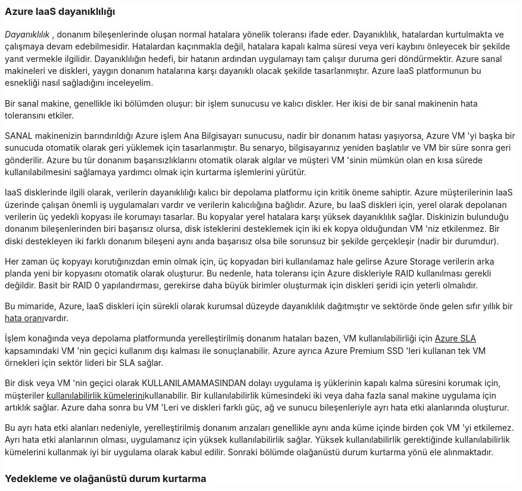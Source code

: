 ### <a name="azure-iaas-resiliency"></a>Azure IaaS dayanıklılığı

*Dayanıklılık* , donanım bileşenlerinde oluşan normal hatalara yönelik toleransı ifade eder. Dayanıklılık, hatalardan kurtulmakta ve çalışmaya devam edebilmesidir. Hatalardan kaçınmakla değil, hatalara kapalı kalma süresi veya veri kaybını önleyecek bir şekilde yanıt vermekle ilgilidir. Dayanıklılığın hedefi, bir hatanın ardından uygulamayı tam çalışır duruma geri döndürmektir. Azure sanal makineleri ve diskleri, yaygın donanım hatalarına karşı dayanıklı olacak şekilde tasarlanmıştır. Azure IaaS platformunun bu esnekliği nasıl sağladığını inceleyelim.

Bir sanal makine, genellikle iki bölümden oluşur: bir işlem sunucusu ve kalıcı diskler. Her ikisi de bir sanal makinenin hata toleransını etkiler.

SANAL makinenizin barındırıldığı Azure işlem Ana Bilgisayarı sunucusu, nadir bir donanım hatası yaşıyorsa, Azure VM 'yi başka bir sunucuda otomatik olarak geri yüklemek için tasarlanmıştır. Bu senaryo, bilgisayarınız yeniden başlatılır ve VM bir süre sonra geri gönderilir. Azure bu tür donanım başarısızlıklarını otomatik olarak algılar ve müşteri VM 'sinin mümkün olan en kısa sürede kullanılabilmesini sağlamaya yardımcı olmak için kurtarma işlemlerini yürütür.

IaaS disklerinde ilgili olarak, verilerin dayanıklılığı kalıcı bir depolama platformu için kritik öneme sahiptir. Azure müşterilerinin IaaS üzerinde çalışan önemli iş uygulamaları vardır ve verilerin kalıcılığına bağlıdır. Azure, bu IaaS diskleri için, yerel olarak depolanan verilerin üç yedekli kopyası ile korumayı tasarlar. Bu kopyalar yerel hatalara karşı yüksek dayanıklılık sağlar. Diskinizin bulunduğu donanım bileşenlerinden biri başarısız olursa, disk isteklerini desteklemek için iki ek kopya olduğundan VM 'niz etkilenmez. Bir diski destekleyen iki farklı donanım bileşeni aynı anda başarısız olsa bile sorunsuz bir şekilde gerçekleşir (nadir bir durumdur). 

Her zaman üç kopyayı korutığınızdan emin olmak için, üç kopyadan biri kullanılamaz hale gelirse Azure Storage verilerin arka planda yeni bir kopyasını otomatik olarak oluşturur. Bu nedenle, hata toleransı için Azure diskleriyle RAID kullanılması gerekli değildir. Basit bir RAID 0 yapılandırması, gerekirse daha büyük birimler oluşturmak için diskleri şeridi için yeterli olmalıdır.

Bu mimaride, Azure, IaaS diskleri için sürekli olarak kurumsal düzeyde dayanıklılık dağıtmıştır ve sektörde önde gelen sıfır yıllık bir [hata oranı](https://en.wikipedia.org/wiki/Annualized_failure_rate)vardır.

İşlem konağında veya depolama platformunda yerelleştirilmiş donanım hataları bazen, VM kullanılabilirliği için [Azure SLA](https://azure.microsoft.com/support/legal/sla/virtual-machines/) kapsamındaki VM 'nin geçici kullanım dışı kalması ile sonuçlanabilir. Azure ayrıca Azure Premium SSD 'leri kullanan tek VM örnekleri için sektör lideri bir SLA sağlar.

Bir disk veya VM 'nin geçici olarak KULLANILAMAMASINDAN dolayı uygulama iş yüklerinin kapalı kalma süresini korumak için, müşteriler [kullanılabilirlik kümelerini](../articles/virtual-machines/windows/manage-availability.md)kullanabilir. Bir kullanılabilirlik kümesindeki iki veya daha fazla sanal makine uygulama için artıklık sağlar. Azure daha sonra bu VM 'Leri ve diskleri farklı güç, ağ ve sunucu bileşenleriyle ayrı hata etki alanlarında oluşturur.

Bu ayrı hata etki alanları nedeniyle, yerelleştirilmiş donanım arızaları genellikle aynı anda küme içinde birden çok VM 'yi etkilemez. Ayrı hata etki alanlarının olması, uygulamanız için yüksek kullanılabilirlik sağlar. Yüksek kullanılabilirlik gerektiğinde kullanılabilirlik kümelerini kullanmak iyi bir uygulama olarak kabul edilir. Sonraki bölümde olağanüstü durum kurtarma yönü ele alınmaktadır.

### <a name="backup-and-disaster-recovery"></a>Yedekleme ve olağanüstü durum kurtarma

